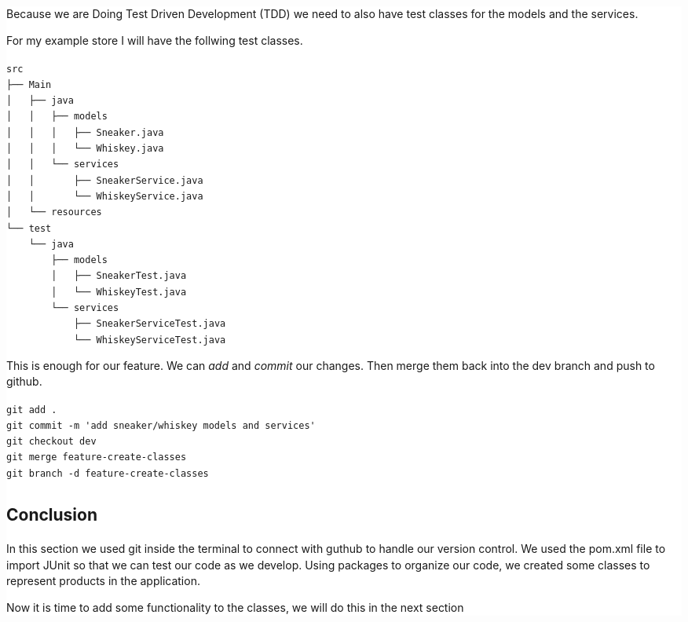 Because we are Doing Test Driven Development (TDD) we need to also have test classes for the models and the services.

For my example store I will have the follwing test classes.

```
src
├── Main
│   ├── java
│   │   ├── models
│   │   │   ├── Sneaker.java
│   │   │   └── Whiskey.java
│   │   └── services
│   │       ├── SneakerService.java
│   │       └── WhiskeyService.java
│   └── resources
└── test
    └── java
        ├── models
        │   ├── SneakerTest.java
        │   └── WhiskeyTest.java
        └── services
            ├── SneakerServiceTest.java
            └── WhiskeyServiceTest.java
```

This is enough for our feature. We can *add* and *commit* our changes. Then merge them back into the dev branch and push to github.

```
git add .
git commit -m 'add sneaker/whiskey models and services'
git checkout dev
git merge feature-create-classes
git branch -d feature-create-classes
```

## Conclusion

In this section we used git inside the terminal to connect with guthub to handle our version control. We used the pom.xml file to import JUnit so that we can test our code as we develop. Using packages to organize our code, we created some classes to represent products in the application.

Now it is time to add some functionality to the classes, we will do this in the next section
